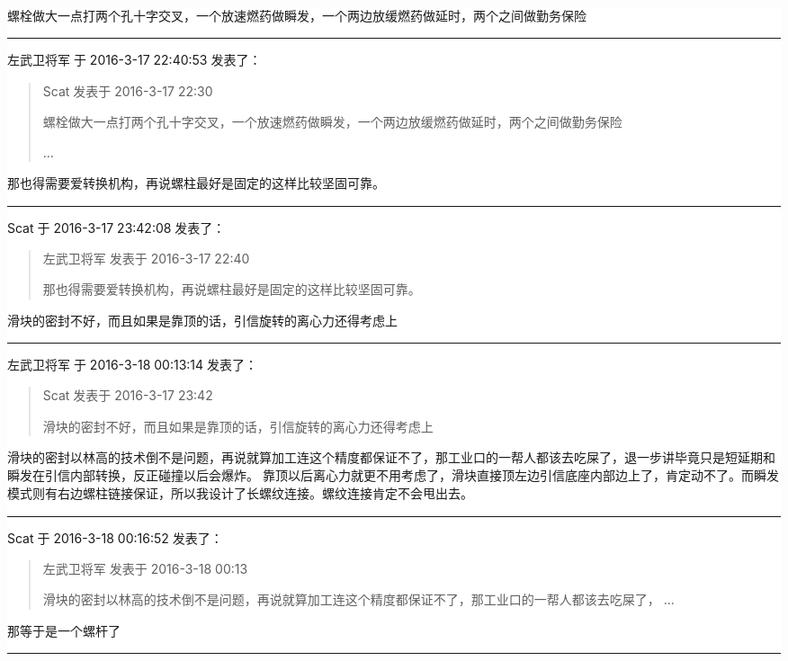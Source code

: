 螺栓做大一点打两个孔十字交叉，一个放速燃药做瞬发，一个两边放缓燃药做延时，两个之间做勤务保险

---

左武卫将军 于 2016-3-17 22:40:53 发表了：

> Scat 发表于 2016-3-17 22:30
>
> 螺栓做大一点打两个孔十字交叉，一个放速燃药做瞬发，一个两边放缓燃药做延时，两个之间做勤务保险
>
> ...

那也得需要爱转换机构，再说螺柱最好是固定的这样比较坚固可靠。

---

Scat 于 2016-3-17 23:42:08 发表了：

> 左武卫将军 发表于 2016-3-17 22:40
>
> 那也得需要爱转换机构，再说螺柱最好是固定的这样比较坚固可靠。

滑块的密封不好，而且如果是靠顶的话，引信旋转的离心力还得考虑上

---

左武卫将军 于 2016-3-18 00:13:14 发表了：

> Scat 发表于 2016-3-17 23:42
>
> 滑块的密封不好，而且如果是靠顶的话，引信旋转的离心力还得考虑上

滑块的密封以林高的技术倒不是问题，再说就算加工连这个精度都保证不了，那工业口的一帮人都该去吃屎了，退一步讲毕竟只是短延期和瞬发在引信内部转换，反正碰撞以后会爆炸。 靠顶以后离心力就更不用考虑了，滑块直接顶左边引信底座内部边上了，肯定动不了。而瞬发模式则有右边螺柱链接保证，所以我设计了长螺纹连接。螺纹连接肯定不会甩出去。

---

Scat 于 2016-3-18 00:16:52 发表了：

> 左武卫将军 发表于 2016-3-18 00:13
>
> 滑块的密封以林高的技术倒不是问题，再说就算加工连这个精度都保证不了，那工业口的一帮人都该去吃屎了， ...

那等于是一个螺杆了

---
